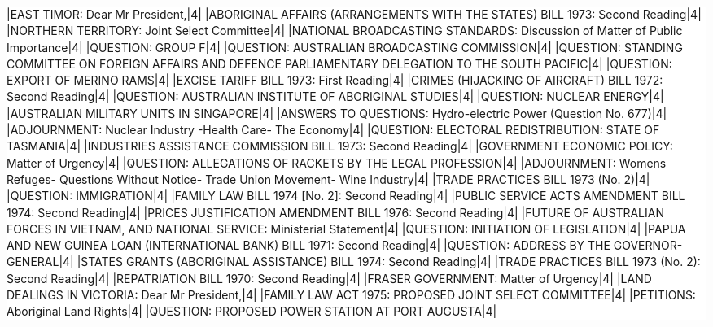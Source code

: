 |EAST TIMOR: Dear Mr President,|4|
|ABORIGINAL AFFAIRS (ARRANGEMENTS WITH THE STATES) BILL 1973: Second Reading|4|
|NORTHERN TERRITORY: Joint Select Committee|4|
|NATIONAL BROADCASTING STANDARDS: Discussion of Matter of Public Importance|4|
|QUESTION: GROUP F|4|
|QUESTION: AUSTRALIAN BROADCASTING COMMISSION|4|
|QUESTION: STANDING COMMITTEE ON FOREIGN AFFAIRS AND DEFENCE PARLIAMENTARY DELEGATION TO THE SOUTH PACIFIC|4|
|QUESTION: EXPORT OF MERINO RAMS|4|
|EXCISE TARIFF BILL 1973: First Reading|4|
|CRIMES (HIJACKING OF AIRCRAFT) BILL 1972: Second Reading|4|
|QUESTION: AUSTRALIAN INSTITUTE OF ABORIGINAL STUDIES|4|
|QUESTION: NUCLEAR ENERGY|4|
|AUSTRALIAN MILITARY UNITS IN SINGAPORE|4|
|ANSWERS TO QUESTIONS: Hydro-electric Power (Question No. 677)|4|
|ADJOURNMENT: Nuclear Industry -Health Care- The Economy|4|
|QUESTION: ELECTORAL REDISTRIBUTION: STATE OF TASMANIA|4|
|INDUSTRIES ASSISTANCE COMMISSION BILL 1973: Second Reading|4|
|GOVERNMENT ECONOMIC POLICY: Matter of Urgency|4|
|QUESTION: ALLEGATIONS OF RACKETS BY THE LEGAL PROFESSION|4|
|ADJOURNMENT: Womens Refuges- Questions Without Notice- Trade Union Movement- Wine Industry|4|
|TRADE PRACTICES BILL 1973 (No. 2)|4|
|QUESTION: IMMIGRATION|4|
|FAMILY LAW BILL 1974 [No. 2]: Second Reading|4|
|PUBLIC SERVICE ACTS AMENDMENT BILL 1974: Second Reading|4|
|PRICES JUSTIFICATION AMENDMENT BILL 1976: Second Reading|4|
|FUTURE OF AUSTRALIAN FORCES IN VIETNAM, AND NATIONAL SERVICE: Ministerial Statement|4|
|QUESTION: INITIATION OF LEGISLATION|4|
|PAPUA AND NEW GUINEA LOAN (INTERNATIONAL BANK) BILL 1971: Second Reading|4|
|QUESTION: ADDRESS BY THE GOVERNOR-GENERAL|4|
|STATES GRANTS (ABORIGINAL ASSISTANCE) BILL 1974: Second Reading|4|
|TRADE PRACTICES BILL 1973 (No. 2): Second Reading|4|
|REPATRIATION BILL 1970: Second Reading|4|
|FRASER GOVERNMENT: Matter of Urgency|4|
|LAND DEALINGS IN VICTORIA: Dear Mr President,|4|
|FAMILY LAW ACT 1975: PROPOSED JOINT SELECT COMMITTEE|4|
|PETITIONS: Aboriginal Land Rights|4|
|QUESTION: PROPOSED POWER STATION AT PORT AUGUSTA|4|